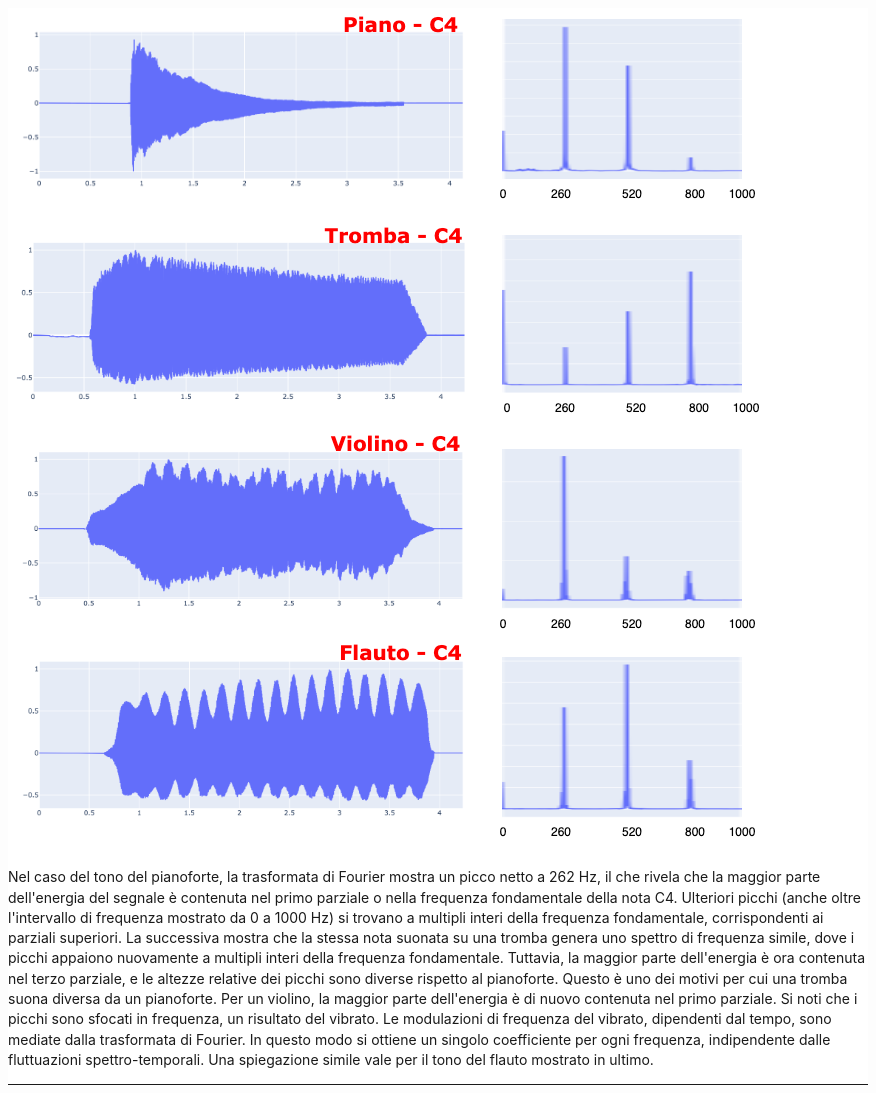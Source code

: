 &nbsp;
![](images/strumenti.png)
&nbsp;

Nel caso del tono del pianoforte, la trasformata di Fourier mostra un picco netto a 262 Hz, il che rivela che la maggior parte dell'energia del segnale è contenuta nel primo parziale o nella frequenza fondamentale della nota C4. Ulteriori picchi (anche oltre l'intervallo di frequenza mostrato da 0 a 1000 Hz) si trovano a multipli interi della frequenza fondamentale, corrispondenti ai parziali superiori. La successiva mostra che la stessa nota suonata su una tromba genera uno spettro di frequenza simile, dove i picchi appaiono nuovamente a multipli interi della frequenza fondamentale. Tuttavia, la maggior parte dell'energia è ora contenuta nel terzo parziale, e le altezze relative dei picchi sono diverse rispetto al pianoforte. Questo è uno dei motivi per cui una tromba suona diversa da un pianoforte. Per un violino, la maggior parte dell'energia è di nuovo contenuta nel primo parziale. Si noti che i picchi sono sfocati in frequenza, un risultato del vibrato. Le modulazioni di frequenza del vibrato, dipendenti dal tempo, sono mediate dalla trasformata di Fourier. In questo modo si ottiene un singolo coefficiente per ogni frequenza, indipendente dalle fluttuazioni spettro-temporali. Una spiegazione simile vale per il tono del flauto mostrato in ultimo.

---
